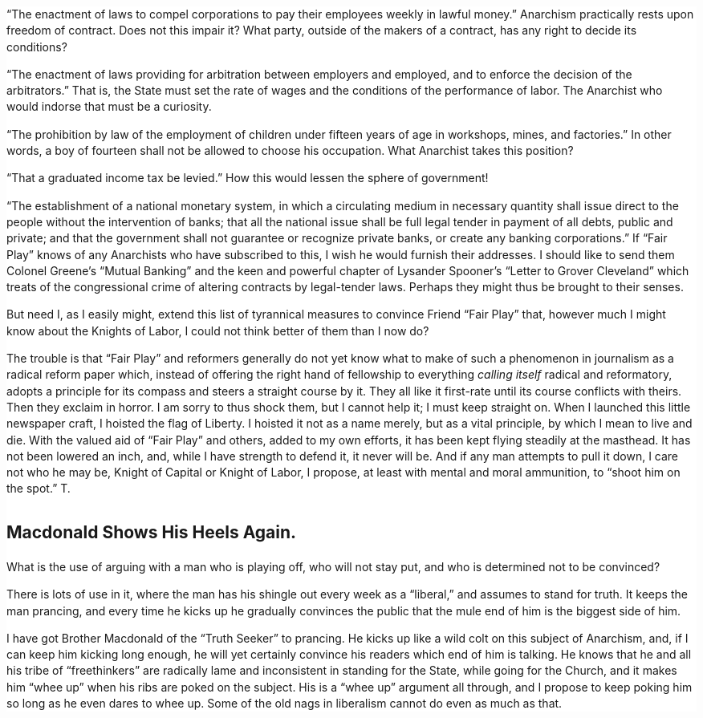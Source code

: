“The enactment of laws to compel corporations to pay their employees weekly in lawful money.” Anarchism practically rests upon freedom of contract. Does not this impair it? What party, outside of the makers of a contract, has any right to decide its conditions?

“The enactment of laws providing for arbitration between employers and employed, and to enforce the decision of the arbitrators.” That is, the State must set the rate of wages and the conditions of the performance of labor. The Anarchist who would indorse that must be a curiosity.

“The prohibition by law of the employment of children under fifteen years of age in workshops, mines, and factories.” In other words, a boy of fourteen shall not be allowed to choose his occupation. What Anarchist takes this position?

“That a graduated income tax be levied.” How this would lessen the sphere of government!

“The establishment of a national monetary system, in which a circulating medium in necessary quantity shall issue direct to the people without the intervention of banks; that all the national issue shall be full legal tender in payment of all debts, public and private; and that the government shall not guarantee or recognize private banks, or create any banking corporations.” If “Fair Play” knows of any Anarchists who have subscribed to this, I wish he would furnish their addresses. I should like to send them Colonel Greene’s “Mutual Banking” and the keen and powerful chapter of Lysander Spooner’s “Letter to Grover Cleveland” which treats of the congressional crime of altering contracts by legal-tender laws. Perhaps they might thus be brought to their senses.

But need I, as I easily might, extend this list of tyrannical measures to convince Friend “Fair Play” that, however much I might know about the Knights of Labor, I could not think better of them than I now do?

The trouble is that “Fair Play” and reformers generally do not yet know what to make of such a phenomenon in journalism as a radical reform paper which, instead of offering the right hand of fellowship to everything *calling itself* radical and reformatory, adopts a principle for its compass and steers a straight course by it. They all like it first-rate until its course conflicts with theirs. Then they exclaim in horror. I am sorry to thus shock them, but I cannot help it; I must keep straight on. When I launched this little newspaper craft, I hoisted the flag of Liberty. I hoisted it not as a name merely, but as a vital principle, by which I mean to live and die. With the valued aid of “Fair Play” and others, added to my own efforts, it has been kept flying steadily at the masthead. It has not been lowered an inch, and, while I have strength to defend it, it never will be. And if any man attempts to pull it down, I care not who he may be, Knight of Capital or Knight of Labor, I propose, at least with mental and moral ammunition, to “shoot him on the spot.” T.

## Macdonald Shows His Heels Again.

What is the use of arguing with a man who is playing off, who will not stay put, and who is determined not to be convinced?

There is lots of use in it, where the man has his shingle out every week as a “liberal,” and assumes to stand for truth. It keeps the man prancing, and every time he kicks up he gradually convinces the public that the mule end of him is the biggest side of him.

I have got Brother Macdonald of the “Truth Seeker” to prancing. He kicks up like a wild colt on this subject of Anarchism, and, if I can keep him kicking long enough, he will yet certainly convince his readers which end of him is talking. He knows that he and all his tribe of “freethinkers” are radically lame and inconsistent in standing for the State, while going for the Church, and it makes him “whee up” when his ribs are poked on the subject. His is a “whee up” argument all through, and I propose to keep poking him so long as he even dares to whee up. Some of the old nags in liberalism cannot do even as much as that.
